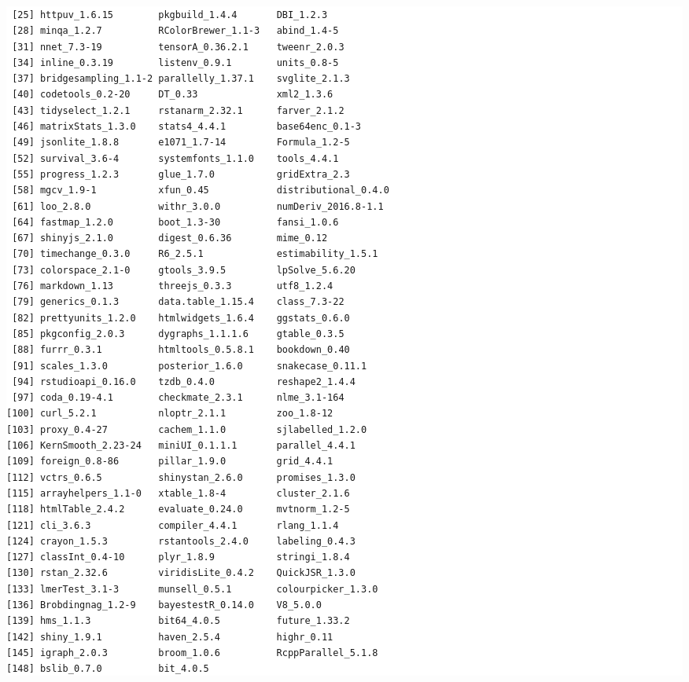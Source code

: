 ```
 [25] httpuv_1.6.15        pkgbuild_1.4.4       DBI_1.2.3           
 [28] minqa_1.2.7          RColorBrewer_1.1-3   abind_1.4-5         
 [31] nnet_7.3-19          tensorA_0.36.2.1     tweenr_2.0.3        
 [34] inline_0.3.19        listenv_0.9.1        units_0.8-5         
 [37] bridgesampling_1.1-2 parallelly_1.37.1    svglite_2.1.3       
 [40] codetools_0.2-20     DT_0.33              xml2_1.3.6          
 [43] tidyselect_1.2.1     rstanarm_2.32.1      farver_2.1.2        
 [46] matrixStats_1.3.0    stats4_4.4.1         base64enc_0.1-3     
 [49] jsonlite_1.8.8       e1071_1.7-14         Formula_1.2-5       
 [52] survival_3.6-4       systemfonts_1.1.0    tools_4.4.1         
 [55] progress_1.2.3       glue_1.7.0           gridExtra_2.3       
 [58] mgcv_1.9-1           xfun_0.45            distributional_0.4.0
 [61] loo_2.8.0            withr_3.0.0          numDeriv_2016.8-1.1 
 [64] fastmap_1.2.0        boot_1.3-30          fansi_1.0.6         
 [67] shinyjs_2.1.0        digest_0.6.36        mime_0.12           
 [70] timechange_0.3.0     R6_2.5.1             estimability_1.5.1  
 [73] colorspace_2.1-0     gtools_3.9.5         lpSolve_5.6.20      
 [76] markdown_1.13        threejs_0.3.3        utf8_1.2.4          
 [79] generics_0.1.3       data.table_1.15.4    class_7.3-22        
 [82] prettyunits_1.2.0    htmlwidgets_1.6.4    ggstats_0.6.0       
 [85] pkgconfig_2.0.3      dygraphs_1.1.1.6     gtable_0.3.5        
 [88] furrr_0.3.1          htmltools_0.5.8.1    bookdown_0.40       
 [91] scales_1.3.0         posterior_1.6.0      snakecase_0.11.1    
 [94] rstudioapi_0.16.0    tzdb_0.4.0           reshape2_1.4.4      
 [97] coda_0.19-4.1        checkmate_2.3.1      nlme_3.1-164        
[100] curl_5.2.1           nloptr_2.1.1         zoo_1.8-12          
[103] proxy_0.4-27         cachem_1.1.0         sjlabelled_1.2.0    
[106] KernSmooth_2.23-24   miniUI_0.1.1.1       parallel_4.4.1      
[109] foreign_0.8-86       pillar_1.9.0         grid_4.4.1          
[112] vctrs_0.6.5          shinystan_2.6.0      promises_1.3.0      
[115] arrayhelpers_1.1-0   xtable_1.8-4         cluster_2.1.6       
[118] htmlTable_2.4.2      evaluate_0.24.0      mvtnorm_1.2-5       
[121] cli_3.6.3            compiler_4.4.1       rlang_1.1.4         
[124] crayon_1.5.3         rstantools_2.4.0     labeling_0.4.3      
[127] classInt_0.4-10      plyr_1.8.9           stringi_1.8.4       
[130] rstan_2.32.6         viridisLite_0.4.2    QuickJSR_1.3.0      
[133] lmerTest_3.1-3       munsell_0.5.1        colourpicker_1.3.0  
[136] Brobdingnag_1.2-9    bayestestR_0.14.0    V8_5.0.0            
[139] hms_1.1.3            bit64_4.0.5          future_1.33.2       
[142] shiny_1.9.1          haven_2.5.4          highr_0.11          
[145] igraph_2.0.3         broom_1.0.6          RcppParallel_5.1.8  
[148] bslib_0.7.0          bit_4.0.5           
```
